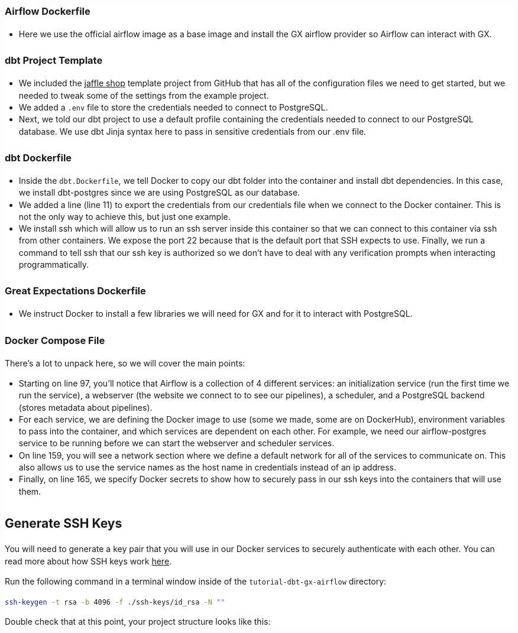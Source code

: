 ### Airflow Dockerfile
- Here we use the official airflow image as a base image and install the GX airflow provider so Airflow can interact with GX.

### dbt Project Template
- We included the [jaffle shop](https://github.com/dbt-labs/jaffle-shop) template project from GitHub that has all of the configuration files we need to get started, but we needed to tweak some of the settings from the example project.
- We added a `.env` file to store the credentials needed to connect to PostgreSQL.
- Next, we told our dbt project to use a default profile containing the credentials needed to connect to our PostgreSQL database. We use dbt Jinja syntax here to pass in sensitive credentials from our .env file.

### dbt Dockerfile
- Inside the `dbt.Dockerfile`, we tell Docker to copy our dbt folder into the container and install dbt dependencies. In this case, we install dbt-postgres since we are using PostgreSQL as our database.
- We added a line (line 11) to export the credentials from our credentials file when we connect to the Docker container. This is not the only way to achieve this, but just one example.
- We install ssh which will allow us to run an ssh server inside this container so that we can connect to this container via ssh from other containers. We expose the port 22 because that is the default port that SSH expects to use. Finally, we run a command to tell ssh that our ssh key is authorized so we don’t have to deal with any verification prompts when interacting programmatically.

### Great Expectations Dockerfile
- We instruct Docker to install a few libraries we will need for GX and for it to interact with PostgreSQL.

### Docker Compose File
There’s a lot to unpack here, so we will cover the main points:
- Starting on line 97, you’ll notice that Airflow is a collection of 4 different services: an initialization service (run the first time we run the service), a webserver (the website we connect to to see our pipelines), a scheduler, and a PostgreSQL backend (stores metadata about pipelines).
- For each service, we are defining the Docker image to use (some we made, some are on DockerHub), environment variables to pass into the container, and which services are dependent on each other. For example, we need our airflow-postgres service to be running before we can start the webserver and scheduler services.
- On line 159, you will see a network section where we define a default network for all of the services to communicate on. This also allows us to use the service names as the host name in credentials instead of an ip address.
- Finally, on line 165, we specify Docker secrets to show how to securely pass in our ssh keys into the containers that will use them.

## Generate SSH Keys
You will need to generate a key pair that you will use in our Docker services to securely authenticate with each other. You can read more about how SSH keys work [here](https://www.foxpass.com/blog/learn-ssh-keys-in-minutes/).

Run the following command in a terminal window inside of the `tutorial-dbt-gx-airflow` directory:
```bash
ssh-keygen -t rsa -b 4096 -f ./ssh-keys/id_rsa -N ""
```
Double check that at this point, your project structure looks like this:
